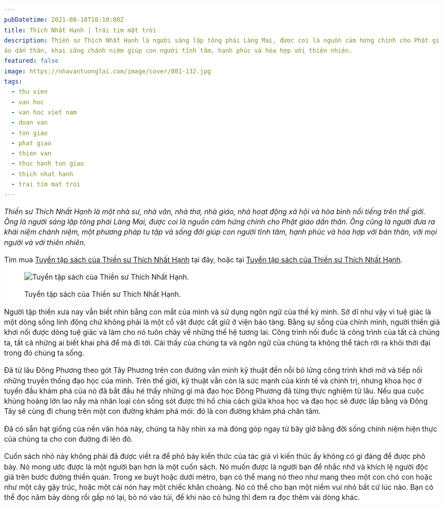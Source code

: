 ```yaml
---
pubDatetime: 2021-08-10T10:10:00Z
title: Thích Nhất Hạnh | Trái tim mặt trời
description: Thiền sư Thích Nhất Hạnh là người sáng lập tông phái Làng Mai, được coi là nguồn cảm hứng chính cho Phật giáo dấn thân, khai sáng chánh niệm giúp con người tĩnh tâm, hạnh phúc và hòa hợp với thiên nhiên.
featured: false
image: https://nhavantuonglai.com/image/cover/001-132.jpg
tags:
  - thu vien
  - van hoc
  - van hoc viet nam
  - doan van
  - ton giao
  - phat giao
  - thien van
  - thuc hanh ton giao
  - thich nhat hanh
  - trai tim mat troi
---
```


_Thiền sư Thích Nhất Hạnh là một nhà sư, nhà văn, nhà thơ, nhà giáo, nhà hoạt động xã hội và hòa bình nổi tiếng trên thế giới. Ông là người sáng lập tông phái Làng Mai, được coi là nguồn cảm hứng chính cho Phật giáo dấn thân. Ông cũng là người đưa ra khái niệm chánh niệm, một phương pháp tu tập và sống đời giúp con người tĩnh tâm, hạnh phúc và hòa hợp với bản thân, với mọi người và với thiên nhiên._

Tìm mua [Tuyển tập sách của Thiền sư Thích Nhất Hạnh](https://shope.ee/2q52sL8Etn) tại đây, hoặc tại [Tuyển tập sách của Thiền sư Thích Nhất Hạnh](https://shope.ee/7zn92I83dd).

<figure><img src="https://info.nhavantuonglai.com/thich-nhat-hanh-02" alt="Tuyển tập sách của Thiền sư Thích Nhất Hạnh." title="Tuyển tập sách của Thiền sư Thích Nhất Hạnh." height=100% width=100%><figcaption><p>Tuyển tập sách của Thiền sư Thích Nhất Hạnh.</p></figcaption></figure>

Người tập thiền xưa nay vẫn biết nhìn bằng con mắt của mình và sử dụng ngôn ngữ của thế kỷ mình. Sở dĩ như vậy vì tuệ giác là một dòng sống linh động chứ không phải là một cổ vật được cất giữ ở viện bảo tàng. Bằng sự sống của chính mình, người thiền giả khơi nối được dòng tuệ giác và làm cho nó tuôn chảy về những thế hệ tương lai. Công trình nối đuốc là công trình của tất cả chúng ta, tất cả những ai biết khai phá để mà đi tới. Cái thấy của chúng ta và ngôn ngữ của chúng ta không thể tách rời ra khỏi thời đại trong đó chúng ta sống.

Ðã từ lâu Ðông Phương theo gót Tây Phương trên con đường văn minh kỹ thuật đến nỗi bỏ lửng công trình khơi mở và tiếp nối những truyền thống đạo học của mình. Trên thế giới, kỹ thuật vẫn còn là sức mạnh của kinh tế và chinh trị, nhưng khoa học ở tuyến đầu khám phá của nó đã bắt đầu hé thấy những gì mà đạo học Ðông Phương đã từng thực nghiệm từ lâu. Nếu qua cuộc khủng hoảng lớn lao nầy mà nhân loại còn sống sót được thì hố chia cách giữa khoa học và đạo học sẽ được lấp bằng và Ðông Tây sẽ cùng đi chung trên một con đường khám phá mói: đó là con đường khám phá chân tâm.

Ðã có sẵn hạt giống của nền văn hóa này, chúng ta hãy nhìn xa mà đóng góp ngay từ bây giờ bằng đời sống chính niệm hiện thực của chúng ta cho con đường đi lên đó.

Cuốn sách nhỏ này không phải đã được viết ra để phô bày kiến thức của tác giả vì kiến thức ấy không có gì đáng để được phô bày. Nó mong ước được là một người bạn hơn là một cuốn sách. Nó muốn được là người bạn để nhắc nhở và khích lệ người độc giả trên bước đường thiền quán. Trong xe buýt hoặc dưới métro, bạn có thể mang nó theo như mang theo một con chó con hoặc như một cây gậy trúc, hoặc một cái nón hay một chiếc khăn choàng. Nó có thể cho bạn một niềm vui nhỏ bất cứ lúc nào. Bạn có thể đọc năm bảy dòng rồi gấp nó lại, bỏ nó vào túi, để khi nào có hứng thì đem ra đọc thêm vài dòng khác.
